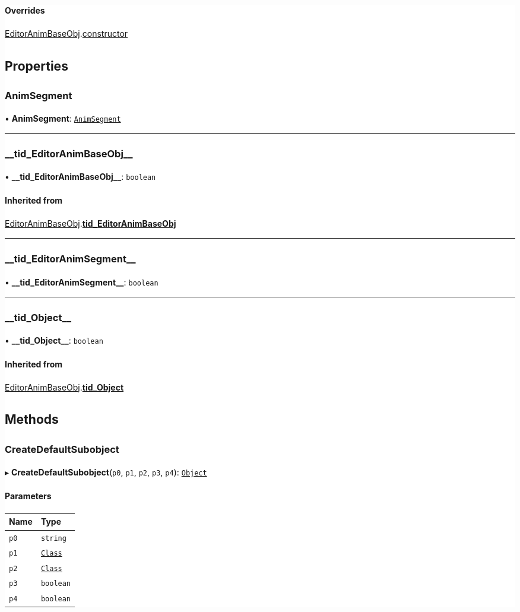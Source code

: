 #### Overrides

[EditorAnimBaseObj](ue_ue.EditorAnimBaseObj.md).[constructor](ue_ue.EditorAnimBaseObj.md#constructor)

## Properties

### AnimSegment

• **AnimSegment**: [`AnimSegment`](ue_ue.AnimSegment.md)

___

### \_\_tid\_EditorAnimBaseObj\_\_

• **\_\_tid\_EditorAnimBaseObj\_\_**: `boolean`

#### Inherited from

[EditorAnimBaseObj](ue_ue.EditorAnimBaseObj.md).[__tid_EditorAnimBaseObj__](ue_ue.EditorAnimBaseObj.md#__tid_editoranimbaseobj__)

___

### \_\_tid\_EditorAnimSegment\_\_

• **\_\_tid\_EditorAnimSegment\_\_**: `boolean`

___

### \_\_tid\_Object\_\_

• **\_\_tid\_Object\_\_**: `boolean`

#### Inherited from

[EditorAnimBaseObj](ue_ue.EditorAnimBaseObj.md).[__tid_Object__](ue_ue.EditorAnimBaseObj.md#__tid_object__)

## Methods

### CreateDefaultSubobject

▸ **CreateDefaultSubobject**(`p0`, `p1`, `p2`, `p3`, `p4`): [`Object`](ue_ue.Object.md)

#### Parameters

| Name | Type |
| :------ | :------ |
| `p0` | `string` |
| `p1` | [`Class`](ue_ue.Class.md) |
| `p2` | [`Class`](ue_ue.Class.md) |
| `p3` | `boolean` |
| `p4` | `boolean` |
